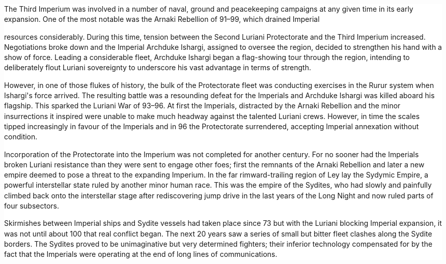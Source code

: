 The Third Imperium was involved in a number of naval,
ground and peacekeeping campaigns at any given time
in its early expansion. One of the most notable was
the Arnaki Rebellion of 91–99, which drained Imperial

resources considerably. During this time, tension
between the Second Luriani Protectorate and the Third
Imperium increased. Negotiations broke down and the
Imperial Archduke Ishargi, assigned to oversee the
region, decided to strengthen his hand with a show of
force. Leading a considerable fleet, Archduke Ishargi
began a flag-showing tour through the region, intending
to deliberately flout Luriani sovereignty to underscore
his vast advantage in terms of strength.

However, in one of those flukes of history, the bulk
of the Protectorate fleet was conducting exercises
in the Rurur system when Ishargi's force arrived.
The resulting battle was a resounding defeat for the
Imperials and Archduke Ishargi was killed aboard
his flagship. This sparked the Luriani War of 93–96.
At first the Imperials, distracted by the Arnaki
Rebellion and the minor insurrections it inspired
were unable to make much headway against the
talented Luriani crews. However, in time the scales
tipped increasingly in favour of the Imperials and in
96 the Protectorate surrendered, accepting Imperial
annexation without condition.

Incorporation of the Protectorate into the Imperium
was not completed for another century. For no sooner
had the Imperials broken Luriani resistance than they
were sent to engage other foes; first the remnants of
the Arnaki Rebellion and later a new empire deemed
to pose a threat to the expanding Imperium. In the far
rimward-trailing region of Ley lay the Sydymic Empire,
a powerful interstellar state ruled by another minor
human race. This was the empire of the Sydites,
who had slowly and painfully climbed back onto the
interstellar stage after rediscovering jump drive in the
last years of the Long Night and now ruled parts of
four subsectors.

Skirmishes between Imperial ships and Sydite vessels
had taken place since 73 but with the Luriani blocking
Imperial expansion, it was not until about 100 that real
conflict began. The next 20 years saw a series of small
but bitter fleet clashes along the Sydite borders. The
Sydites proved to be unimaginative but very determined
fighters; their inferior technology compensated for by
the fact that the Imperials were operating at the end of
long lines of communications.
